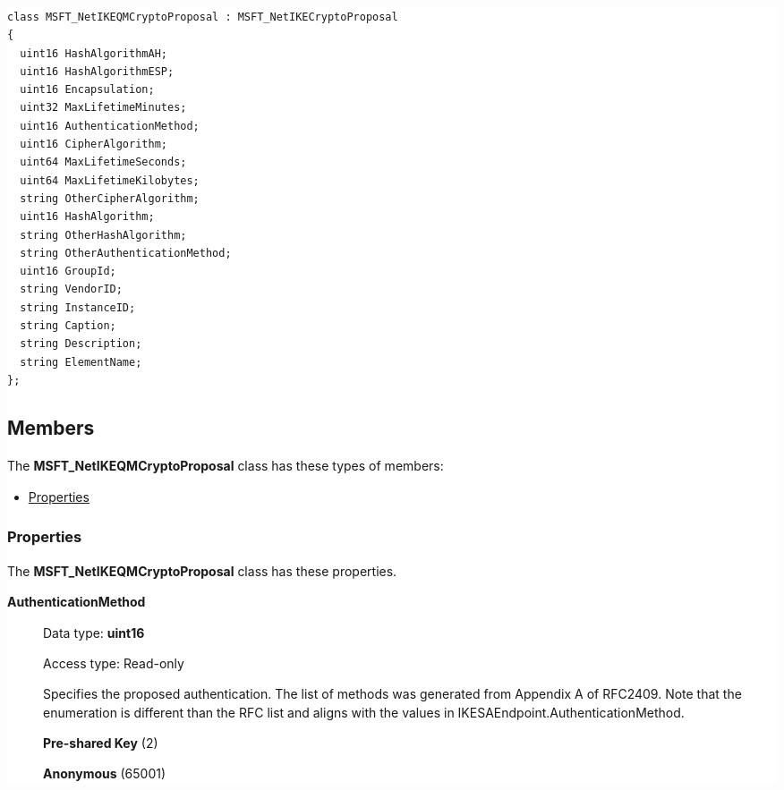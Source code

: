 ``` syntax
class MSFT_NetIKEQMCryptoProposal : MSFT_NetIKECryptoProposal
{
  uint16 HashAlgorithmAH;
  uint16 HashAlgorithmESP;
  uint16 Encapsulation;
  uint32 MaxLifetimeMinutes;
  uint16 AuthenticationMethod;
  uint16 CipherAlgorithm;
  uint64 MaxLifetimeSeconds;
  uint64 MaxLifetimeKilobytes;
  string OtherCipherAlgorithm;
  uint16 HashAlgorithm;
  string OtherHashAlgorithm;
  string OtherAuthenticationMethod;
  uint16 GroupId;
  string VendorID;
  string InstanceID;
  string Caption;
  string Description;
  string ElementName;
};
```

## Members

The **MSFT\_NetIKEQMCryptoProposal** class has these types of members:

-   [Properties](#properties)

### Properties

The **MSFT\_NetIKEQMCryptoProposal** class has these properties.

<dl> <dt>

**AuthenticationMethod**
</dt> <dd> <dl> <dt>

Data type: **uint16**
</dt> <dt>

Access type: Read-only
</dt> </dl>

Specifies the proposed authentication. The list of methods was generated from Appendix A of RFC2409. Note that the enumeration is different than the RFC list and aligns with the values in IKESAEndpoint.AuthenticationMethod.

<dl> <dt>

<span id="Pre-shared_Key"></span><span id="pre-shared_key"></span><span id="PRE-SHARED_KEY"></span>**Pre-shared Key** (2)
</dt> <dt>

<span id="Anonymous"></span><span id="anonymous"></span><span id="ANONYMOUS"></span>**Anonymous** (65001)
</dt> <dt>
